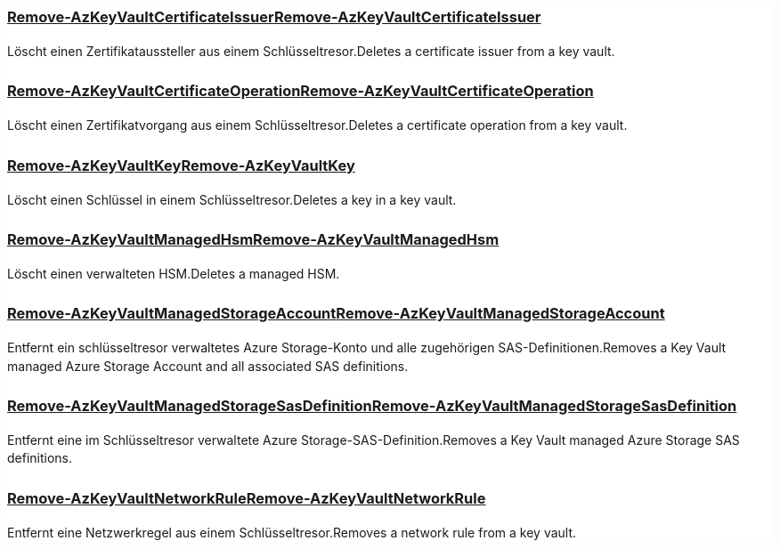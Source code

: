 ### [<span data-ttu-id="6e9d0-180">Remove-AzKeyVaultCertificateIssuer</span><span class="sxs-lookup"><span data-stu-id="6e9d0-180">Remove-AzKeyVaultCertificateIssuer</span></span>](Remove-AzKeyVaultCertificateIssuer.md)
<span data-ttu-id="6e9d0-181">Löscht einen Zertifikataussteller aus einem Schlüsseltresor.</span><span class="sxs-lookup"><span data-stu-id="6e9d0-181">Deletes a certificate issuer from a key vault.</span></span>

### [<span data-ttu-id="6e9d0-182">Remove-AzKeyVaultCertificateOperation</span><span class="sxs-lookup"><span data-stu-id="6e9d0-182">Remove-AzKeyVaultCertificateOperation</span></span>](Remove-AzKeyVaultCertificateOperation.md)
<span data-ttu-id="6e9d0-183">Löscht einen Zertifikatvorgang aus einem Schlüsseltresor.</span><span class="sxs-lookup"><span data-stu-id="6e9d0-183">Deletes a certificate operation from a key vault.</span></span>

### [<span data-ttu-id="6e9d0-184">Remove-AzKeyVaultKey</span><span class="sxs-lookup"><span data-stu-id="6e9d0-184">Remove-AzKeyVaultKey</span></span>](Remove-AzKeyVaultKey.md)
<span data-ttu-id="6e9d0-185">Löscht einen Schlüssel in einem Schlüsseltresor.</span><span class="sxs-lookup"><span data-stu-id="6e9d0-185">Deletes a key in a key vault.</span></span>

### [<span data-ttu-id="6e9d0-186">Remove-AzKeyVaultManagedHsm</span><span class="sxs-lookup"><span data-stu-id="6e9d0-186">Remove-AzKeyVaultManagedHsm</span></span>](Remove-AzKeyVaultManagedHsm.md)
<span data-ttu-id="6e9d0-187">Löscht einen verwalteten HSM.</span><span class="sxs-lookup"><span data-stu-id="6e9d0-187">Deletes a managed HSM.</span></span>

### [<span data-ttu-id="6e9d0-188">Remove-AzKeyVaultManagedStorageAccount</span><span class="sxs-lookup"><span data-stu-id="6e9d0-188">Remove-AzKeyVaultManagedStorageAccount</span></span>](Remove-AzKeyVaultManagedStorageAccount.md)
<span data-ttu-id="6e9d0-189">Entfernt ein schlüsseltresor verwaltetes Azure Storage-Konto und alle zugehörigen SAS-Definitionen.</span><span class="sxs-lookup"><span data-stu-id="6e9d0-189">Removes a Key Vault managed Azure Storage Account and all associated SAS definitions.</span></span>

### [<span data-ttu-id="6e9d0-190">Remove-AzKeyVaultManagedStorageSasDefinition</span><span class="sxs-lookup"><span data-stu-id="6e9d0-190">Remove-AzKeyVaultManagedStorageSasDefinition</span></span>](Remove-AzKeyVaultManagedStorageSasDefinition.md)
<span data-ttu-id="6e9d0-191">Entfernt eine im Schlüsseltresor verwaltete Azure Storage-SAS-Definition.</span><span class="sxs-lookup"><span data-stu-id="6e9d0-191">Removes a Key Vault managed Azure Storage SAS definitions.</span></span>

### [<span data-ttu-id="6e9d0-192">Remove-AzKeyVaultNetworkRule</span><span class="sxs-lookup"><span data-stu-id="6e9d0-192">Remove-AzKeyVaultNetworkRule</span></span>](Remove-AzKeyVaultNetworkRule.md)
<span data-ttu-id="6e9d0-193">Entfernt eine Netzwerkregel aus einem Schlüsseltresor.</span><span class="sxs-lookup"><span data-stu-id="6e9d0-193">Removes a network rule from a key vault.</span></span>
